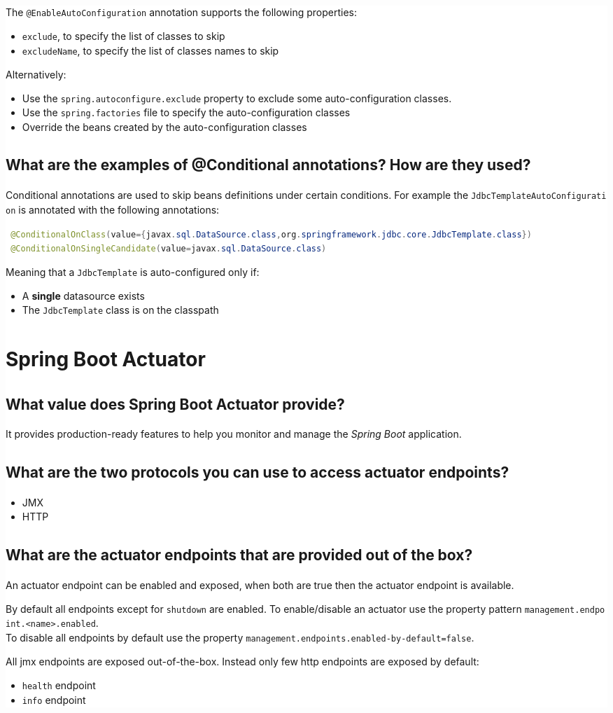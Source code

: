 The `@EnableAutoConfiguration` annotation supports the following properties:
- `exclude`, to specify the list of classes to skip
- `excludeName`, to specify the list of classes names to skip

Alternatively:
- Use the `spring.autoconfigure.exclude` property to exclude
some auto-configuration classes.
- Use the `spring.factories` file to specify the auto-configuration classes
- Override the beans created by the auto-configuration classes

## What are the examples of @Conditional annotations? How are they used?

Conditional annotations are used to skip beans definitions under certain conditions.
For example the `JdbcTemplateAutoConfiguration` is annotated with the following annotations:
```java
 @ConditionalOnClass(value={javax.sql.DataSource.class,org.springframework.jdbc.core.JdbcTemplate.class})
 @ConditionalOnSingleCandidate(value=javax.sql.DataSource.class)
 ```
 Meaning that a `JdbcTemplate` is auto-configured only if:
 - A **single** datasource exists
 - The `JdbcTemplate` class is on the classpath

# Spring Boot Actuator

## What value does Spring Boot Actuator provide?

It provides production-ready features to help you monitor and manage the _Spring Boot_ application.

## What are the two protocols you can use to access actuator endpoints?

- JMX
- HTTP

## What are the actuator endpoints that are provided out of the box?

An actuator endpoint can be enabled and exposed, when both are true then the
actuator endpoint is available.

By default all endpoints except for `shutdown` are enabled.
To enable/disable an actuator use the property pattern `management.endpoint.<name>.enabled`.  
To disable all endpoints by default use the property `management.endpoints.enabled-by-default=false`.  

All jmx endpoints are exposed out-of-the-box.
Instead only few http endpoints are exposed by default:
- `health` endpoint
- `info` endpoint
